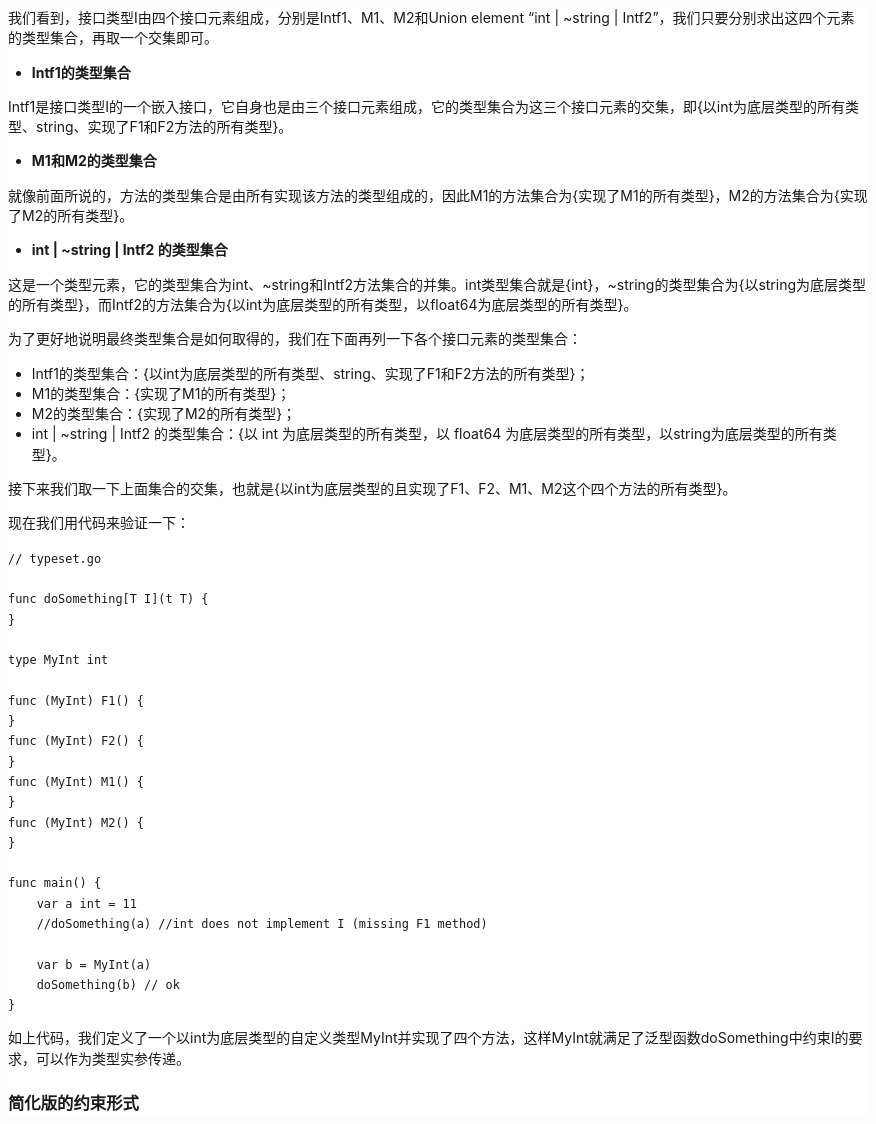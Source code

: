 我们看到，接口类型I由四个接口元素组成，分别是Intf1、M1、M2和Union element “int | ~string | Intf2”，我们只要分别求出这四个元素的类型集合，再取一个交集即可。

* **Intf1的类型集合**

Intf1是接口类型I的一个嵌入接口，它自身也是由三个接口元素组成，它的类型集合为这三个接口元素的交集，即{以int为底层类型的所有类型、string、实现了F1和F2方法的所有类型}。

* **M1和M2的类型集合**

就像前面所说的，方法的类型集合是由所有实现该方法的类型组成的，因此M1的方法集合为{实现了M1的所有类型}，M2的方法集合为{实现了M2的所有类型}。

* **int | ~string | Intf2 的类型集合**

这是一个类型元素，它的类型集合为int、~string和Intf2方法集合的并集。int类型集合就是{int}，~string的类型集合为{以string为底层类型的所有类型}，而Intf2的方法集合为{以int为底层类型的所有类型，以float64为底层类型的所有类型}。

为了更好地说明最终类型集合是如何取得的，我们在下面再列一下各个接口元素的类型集合：

* Intf1的类型集合：{以int为底层类型的所有类型、string、实现了F1和F2方法的所有类型}；
* M1的类型集合：{实现了M1的所有类型}；
* M2的类型集合：{实现了M2的所有类型}；
* int | ~string | Intf2 的类型集合：{以 int 为底层类型的所有类型，以 float64 为底层类型的所有类型，以string为底层类型的所有类型}。

接下来我们取一下上面集合的交集，也就是{以int为底层类型的且实现了F1、F2、M1、M2这个四个方法的所有类型}。

现在我们用代码来验证一下：

```
// typeset.go

func doSomething[T I](t T) {
}

type MyInt int

func (MyInt) F1() {
}
func (MyInt) F2() {
}
func (MyInt) M1() {
}
func (MyInt) M2() {
}

func main() {
    var a int = 11
    //doSomething(a) //int does not implement I (missing F1 method)

    var b = MyInt(a)
    doSomething(b) // ok
}

```

如上代码，我们定义了一个以int为底层类型的自定义类型MyInt并实现了四个方法，这样MyInt就满足了泛型函数doSomething中约束I的要求，可以作为类型实参传递。

### 简化版的约束形式

